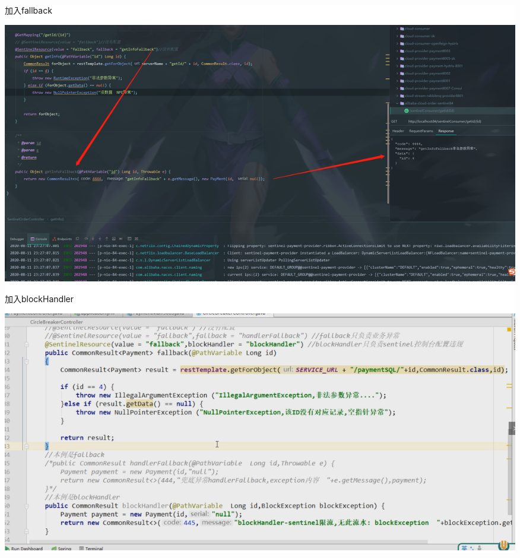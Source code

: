 加入fallback

![image-20200811232738813](sentinel.assets/image-20200811232738813.png)

加入blockHandler

![image-20200811232926138](sentinel.assets/image-20200811232926138.png)




